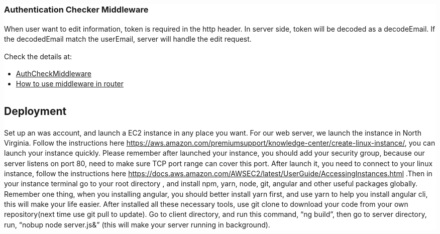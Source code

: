 ### Authentication Checker Middleware

When user want to edit information, token is required in the http header. In server side, token will be decoded as a decodeEmail. If the decodedEmail match the userEmail, server will handle the edit request. 

Check the details at:
* [AuthCheckMiddleware](./server/middleware/auth_checker.js)
* [How to use middleware in router](./server/routes/rest.js)


## Deployment 

Set up an was account, and launch a EC2 instance in any place you want. For our web server, we launch the instance in North Virginia. Follow the instructions here https://aws.amazon.com/premiumsupport/knowledge-center/create-linux-instance/, you can launch your instance quickly. Please remember after launched your instance, you should add your security group, because our server listens on port 80,  need to make sure TCP port range can cover this port. After launch it, you need to connect to your linux instance, follow the instructions here https://docs.aws.amazon.com/AWSEC2/latest/UserGuide/AccessingInstances.html .Then in your instance terminal go to your root directory , and install npm, yarn, node, git, angular and other useful packages globally. Remember one thing, when you installing angular, you should better install yarn first, and use yarn to help you install angular cli, this will make your life easier.  After installed all these necessary tools, use git clone to download your code from your own repository(next time use git pull to update). Go to client directory, and run this command, “ng build”, then go to server directory, run, “nobup node server.js&” (this will make your server running in background).
